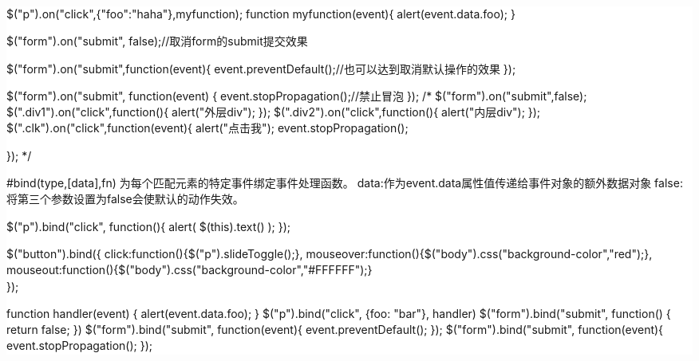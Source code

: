 $("p").on("click",{"foo":"haha"},myfunction);
  function myfunction(event){
    alert(event.data.foo);
  }

$("form").on("submit", false);//取消form的submit提交效果

$("form").on("submit",function(event){
    event.preventDefault();//也可以达到取消默认操作的效果
});

$("form").on("submit", function(event) {
  event.stopPropagation();//禁止冒泡
});
/*
  $("form").on("submit",false);
  $(".div1").on("click",function(){
    alert("外层div");
  });
  $(".div2").on("click",function(){
    alert("内层div");
  });
  $(".clk").on("click",function(event){
    alert("点击我");
    event.stopPropagation();

  });
*/





#bind(type,[data],fn)
为每个匹配元素的特定事件绑定事件处理函数。
data:作为event.data属性值传递给事件对象的额外数据对象
false: 将第三个参数设置为false会使默认的动作失效。 

$("p").bind("click", function(){
  alert( $(this).text() );
});

$("button").bind({
  click:function(){$("p").slideToggle();},
  mouseover:function(){$("body").css("background-color","red");},  
  mouseout:function(){$("body").css("background-color","#FFFFFF");}  
});

function handler(event) {
  alert(event.data.foo);
}
$("p").bind("click", {foo: "bar"}, handler)
$("form").bind("submit", function() { return false; })
$("form").bind("submit", function(event){
  event.preventDefault();
});
$("form").bind("submit", function(event){
  event.stopPropagation();
});
